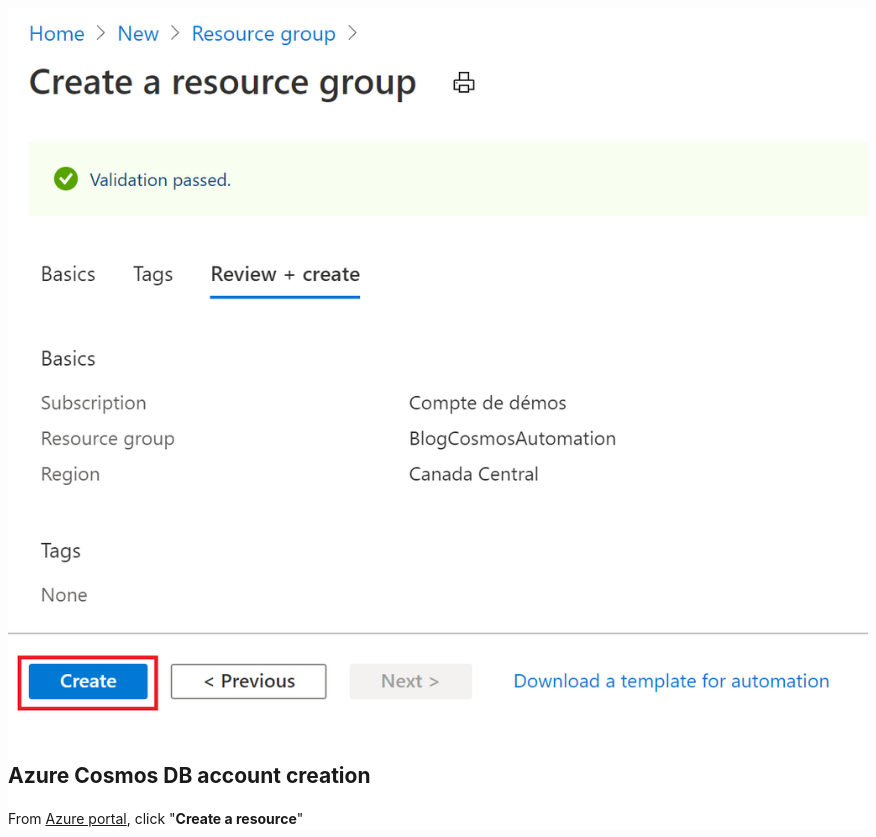 ![sparkle](Pictures/005.png)

## Azure Cosmos DB account creation

From [Azure portal](https://portal.azure.com), click "**Create a resource**"
